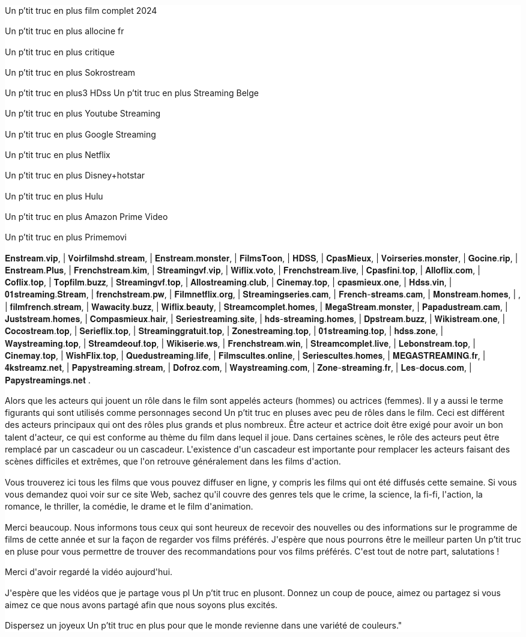 Un p’tit truc en plus film complet 2024

Un p’tit truc en plus allocine fr

Un p’tit truc en plus critique

Un p’tit truc en plus Sokrostream

Un p’tit truc en plus3 HDss Un p’tit truc en plus Streaming Belge

Un p’tit truc en plus Youtube Streaming

Un p’tit truc en plus Google Streaming

Un p’tit truc en plus Netflix

Un p’tit truc en plus Disney+hotstar

Un p’tit truc en plus Hulu

Un p’tit truc en plus Amazon Prime Video

Un p’tit truc en plus Primemovi

𝐄𝐧𝐬𝐭𝐫𝐞𝐚𝐦.𝐯𝐢𝐩, | 𝐕𝐨𝐢𝐫𝐟𝐢𝐥𝐦𝐬𝐡𝐝.𝐬𝐭𝐫𝐞𝐚𝐦, | 𝐄𝐧𝐬𝐭𝐫𝐞𝐚𝐦.𝐦𝐨𝐧𝐬𝐭𝐞𝐫, | 𝐅𝐢𝐥𝐦𝐬𝐓𝐨𝐨𝐧, | 𝐇𝐃𝐒𝐒, | 𝐂𝐩𝐚𝐬𝐌𝐢𝐞𝐮𝐱, | 𝐕𝐨𝐢𝐫𝐬𝐞𝐫𝐢𝐞𝐬.𝐦𝐨𝐧𝐬𝐭𝐞𝐫, | 𝐆𝐨𝐜𝐢𝐧𝐞.𝐫𝐢𝐩, | 𝐄𝐧𝐬𝐭𝐫𝐞𝐚𝐦.𝐏𝐥𝐮𝐬, | 𝐅𝐫𝐞𝐧𝐜𝐡𝐬𝐭𝐫𝐞𝐚𝐦.𝐤𝐢𝐦, | 𝐒𝐭𝐫𝐞𝐚𝐦𝐢𝐧𝐠𝐯𝐟.𝐯𝐢𝐩, | 𝐖𝐢𝐟𝐥𝐢𝐱.𝐯𝐨𝐭𝐨, | 𝐅𝐫𝐞𝐧𝐜𝐡𝐬𝐭𝐫𝐞𝐚𝐦.𝐥𝐢𝐯𝐞, | 𝐂𝐩𝐚𝐬𝐟𝐢𝐧𝐢.𝐭𝐨𝐩, | 𝐀𝐥𝐥𝐨𝐟𝐥𝐢𝐱.𝐜𝐨𝐦, | 𝐂𝐨𝐟𝐥𝐢𝐱.𝐭𝐨𝐩, | 𝐓𝐨𝐩𝐟𝐢𝐥𝐦.𝐛𝐮𝐳𝐳, | 𝐒𝐭𝐫𝐞𝐚𝐦𝐢𝐧𝐠𝐯𝐟.𝐭𝐨𝐩, | 𝐀𝐥𝐥𝐨𝐬𝐭𝐫𝐞𝐚𝐦𝐢𝐧𝐠.𝐜𝐥𝐮𝐛, | 𝐂𝐢𝐧𝐞𝐦𝐚𝐲.𝐭𝐨𝐩, | 𝐜𝐩𝐚𝐬𝐦𝐢𝐞𝐮𝐱.𝐨𝐧𝐞, | 𝐇𝐝𝐬𝐬.𝐯𝐢𝐧, | 𝟎𝟏𝐬𝐭𝐫𝐞𝐚𝐦𝐢𝐧𝐠.𝐒𝐭𝐫𝐞𝐚𝐦, | 𝐟𝐫𝐞𝐧𝐜𝐡𝐬𝐭𝐫𝐞𝐚𝐦.𝐩𝐰, | 𝐅𝐢𝐥𝐦𝐧𝐞𝐭𝐟𝐥𝐢𝐱.𝐨𝐫𝐠, | 𝐒𝐭𝐫𝐞𝐚𝐦𝐢𝐧𝐠𝐬𝐞𝐫𝐢𝐞𝐬.𝐜𝐚𝐦, | 𝐅𝐫𝐞𝐧𝐜𝐡-𝐬𝐭𝐫𝐞𝐚𝐦𝐬.𝐜𝐚𝐦, | 𝐌𝐨𝐧𝐬𝐭𝐫𝐞𝐚𝐦.𝐡𝐨𝐦𝐞𝐬, | , | 𝐟𝐢𝐥𝐦𝐟𝐫𝐞𝐧𝐜𝐡.𝐬𝐭𝐫𝐞𝐚𝐦, | 𝐖𝐚𝐰𝐚𝐜𝐢𝐭𝐲.𝐛𝐮𝐳𝐳, | 𝐖𝐢𝐟𝐥𝐢𝐱.𝐛𝐞𝐚𝐮𝐭𝐲, | 𝐒𝐭𝐫𝐞𝐚𝐦𝐜𝐨𝐦𝐩𝐥𝐞𝐭.𝐡𝐨𝐦𝐞𝐬, | 𝐌𝐞𝐠𝐚𝐒𝐭𝐫𝐞𝐚𝐦.𝐦𝐨𝐧𝐬𝐭𝐞𝐫, | 𝐏𝐚𝐩𝐚𝐝𝐮𝐬𝐭𝐫𝐞𝐚𝐦.𝐜𝐚𝐦, | 𝐉𝐮𝐬𝐭𝐬𝐭𝐫𝐞𝐚𝐦.𝐡𝐨𝐦𝐞𝐬, | 𝐂𝐨𝐦𝐩𝐚𝐬𝐦𝐢𝐞𝐮𝐱.𝐡𝐚𝐢𝐫, | 𝐒𝐞𝐫𝐢𝐞𝐬𝐭𝐫𝐞𝐚𝐦𝐢𝐧𝐠.𝐬𝐢𝐭𝐞, | 𝐡𝐝𝐬-𝐬𝐭𝐫𝐞𝐚𝐦𝐢𝐧𝐠.𝐡𝐨𝐦𝐞𝐬, | 𝐃𝐩𝐬𝐭𝐫𝐞𝐚𝐦.𝐛𝐮𝐳𝐳, | 𝐖𝐢𝐤𝐢𝐬𝐭𝐫𝐞𝐚𝐦.𝐨𝐧𝐞, | 𝐂𝐨𝐜𝐨𝐬𝐭𝐫𝐞𝐚𝐦.𝐭𝐨𝐩, | 𝐒𝐞𝐫𝐢𝐞𝐟𝐥𝐢𝐱.𝐭𝐨𝐩, | 𝐒𝐭𝐫𝐞𝐚𝐦𝐢𝐧𝐠𝐠𝐫𝐚𝐭𝐮𝐢𝐭.𝐭𝐨𝐩, | 𝐙𝐨𝐧𝐞𝐬𝐭𝐫𝐞𝐚𝐦𝐢𝐧𝐠.𝐭𝐨𝐩, | 𝟎𝟏𝐬𝐭𝐫𝐞𝐚𝐦𝐢𝐧𝐠.𝐭𝐨𝐩, | 𝐡𝐝𝐬𝐬.𝐳𝐨𝐧𝐞, | 𝐖𝐚𝐲𝐬𝐭𝐫𝐞𝐚𝐦𝐢𝐧𝐠.𝐭𝐨𝐩, | 𝐒𝐭𝐫𝐞𝐚𝐦𝐝𝐞𝐨𝐮𝐟.𝐭𝐨𝐩, | 𝐖𝐢𝐤𝐢𝐬𝐞𝐫𝐢𝐞.𝐰𝐬, | 𝐅𝐫𝐞𝐧𝐜𝐡𝐬𝐭𝐫𝐞𝐚𝐦.𝐰𝐢𝐧, | 𝐒𝐭𝐫𝐞𝐚𝐦𝐜𝐨𝐦𝐩𝐥𝐞𝐭.𝐥𝐢𝐯𝐞, | 𝐋𝐞𝐛𝐨𝐧𝐬𝐭𝐫𝐞𝐚𝐦.𝐭𝐨𝐩, | 𝐂𝐢𝐧𝐞𝐦𝐚𝐲.𝐭𝐨𝐩, | 𝐖𝐢𝐬𝐡𝐅𝐥𝐢𝐱.𝐭𝐨𝐩, | 𝐐𝐮𝐞𝐝𝐮𝐬𝐭𝐫𝐞𝐚𝐦𝐢𝐧𝐠.𝐥𝐢𝐟𝐞, | 𝐅𝐢𝐥𝐦𝐬𝐜𝐮𝐥𝐭𝐞𝐬.𝐨𝐧𝐥𝐢𝐧𝐞, | 𝐒𝐞𝐫𝐢𝐞𝐬𝐜𝐮𝐥𝐭𝐞𝐬.𝐡𝐨𝐦𝐞𝐬, | 𝐌𝐄𝐆𝐀𝐒𝐓𝐑𝐄𝐀𝐌𝐈𝐍𝐆.𝐟𝐫, | 𝟒𝐤𝐬𝐭𝐫𝐞𝐚𝐦𝐳.𝐧𝐞𝐭, | 𝐏𝐚𝐩𝐲𝐬𝐭𝐫𝐞𝐚𝐦𝐢𝐧𝐠.𝐬𝐭𝐫𝐞𝐚𝐦, | 𝐃𝐨𝐟𝐫𝐨𝐳.𝐜𝐨𝐦, | 𝐖𝐚𝐲𝐬𝐭𝐫𝐞𝐚𝐦𝐢𝐧𝐠.𝐜𝐨𝐦, | 𝐙𝐨𝐧𝐞-𝐬𝐭𝐫𝐞𝐚𝐦𝐢𝐧𝐠.𝐟𝐫, | 𝐋𝐞𝐬-𝐝𝐨𝐜𝐮𝐬.𝐜𝐨𝐦, | 𝐏𝐚𝐩𝐲𝐬𝐭𝐫𝐞𝐚𝐦𝐢𝐧𝐠𝐬.𝐧𝐞𝐭 .

Alors que les acteurs qui jouent un rôle dans le film sont appelés acteurs (hommes) ou actrices (femmes). Il y a aussi le terme figurants qui sont utilisés comme personnages second Un p’tit truc en pluses avec peu de rôles dans le film. Ceci est différent des acteurs principaux qui ont des rôles plus grands et plus nombreux. Être acteur et actrice doit être exigé pour avoir un bon talent d'acteur, ce qui est conforme au thème du film dans lequel il joue. Dans certaines scènes, le rôle des acteurs peut être remplacé par un cascadeur ou un cascadeur. L'existence d'un cascadeur est importante pour remplacer les acteurs faisant des scènes difficiles et extrêmes, que l'on retrouve généralement dans les films d'action.

Vous trouverez ici tous les films que vous pouvez diffuser en ligne, y compris les films qui ont été diffusés cette semaine. Si vous vous demandez quoi voir sur ce site Web, sachez qu'il couvre des genres tels que le crime, la science, la fi-fi, l'action, la romance, le thriller, la comédie, le drame et le film d'animation.

Merci beaucoup. Nous informons tous ceux qui sont heureux de recevoir des nouvelles ou des informations sur le programme de films de cette année et sur la façon de regarder vos films préférés. J'espère que nous pourrons être le meilleur parten Un p’tit truc en pluse pour vous permettre de trouver des recommandations pour vos films préférés. C'est tout de notre part, salutations !

Merci d'avoir regardé la vidéo aujourd'hui.

J'espère que les vidéos que je partage vous pl Un p’tit truc en plusont. Donnez un coup de pouce, aimez ou partagez si vous aimez ce que nous avons partagé afin que nous soyons plus excités.

Dispersez un joyeux Un p’tit truc en plus pour que le monde revienne dans une variété de couleurs."
